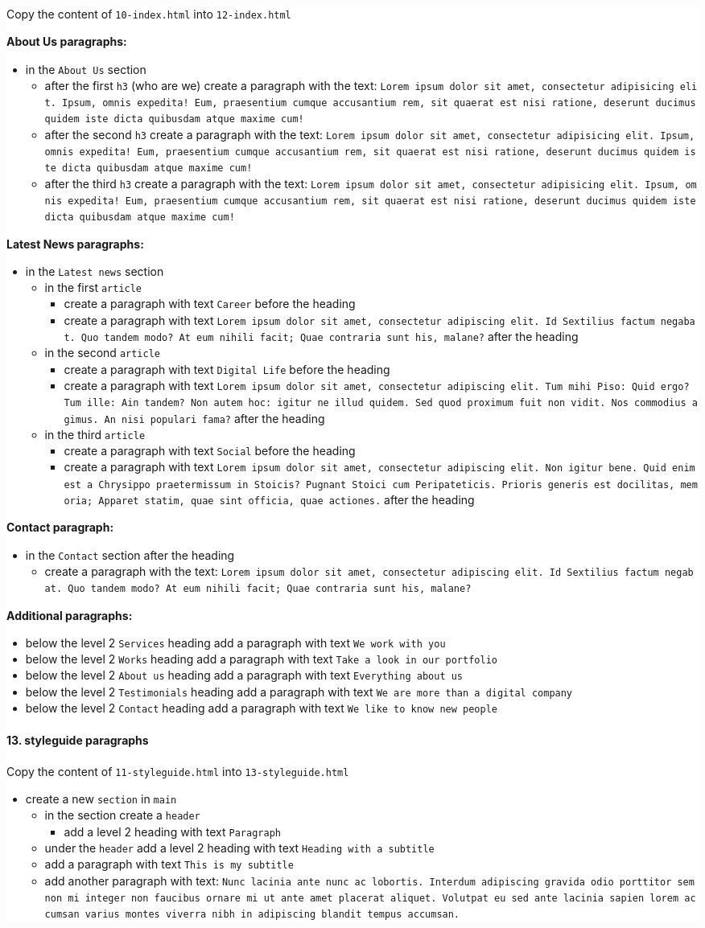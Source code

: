 Copy the content of `10-index.html` into `12-index.html`

**About Us paragraphs:**

-   in the `About Us` section
    -   after the first `h3` (who are we) create a paragraph with the text: `Lorem ipsum dolor sit amet, consectetur adipisicing elit. Ipsum, omnis expedita! Eum, praesentium cumque accusantium rem, sit quaerat est nisi ratione, deserunt ducimus quidem iste dicta quibusdam atque maxime cum!`
    -   after the second `h3` create a paragraph with the text: `Lorem ipsum dolor sit amet, consectetur adipisicing elit. Ipsum, omnis expedita! Eum, praesentium cumque accusantium rem, sit quaerat est nisi ratione, deserunt ducimus quidem iste dicta quibusdam atque maxime cum!`
    -   after the third `h3` create a paragraph with the text: `Lorem ipsum dolor sit amet, consectetur adipisicing elit. Ipsum, omnis expedita! Eum, praesentium cumque accusantium rem, sit quaerat est nisi ratione, deserunt ducimus quidem iste dicta quibusdam atque maxime cum!`

**Latest News paragraphs:**

-   in the `Latest news` section
    -   in the first `article`
        -   create a paragraph with text `Career` before the heading
        -   create a paragraph with text `Lorem ipsum dolor sit amet, consectetur adipiscing elit. Id Sextilius factum negabat. Quo tandem modo? At eum nihili facit; Quae contraria sunt his, malane?` after the heading
    -   in the second `article`
        -   create a paragraph with text `Digital Life` before the heading
        -   create a paragraph with text `Lorem ipsum dolor sit amet, consectetur adipiscing elit. Tum mihi Piso: Quid ergo? Tum ille: Ain tandem? Non autem hoc: igitur ne illud quidem. Sed quod proximum fuit non vidit. Nos commodius agimus. An nisi populari fama?` after the heading
    -   in the third `article`
        -   create a paragraph with text `Social` before the heading
        -   create a paragraph with text `Lorem ipsum dolor sit amet, consectetur adipiscing elit. Non igitur bene. Quid enim est a Chrysippo praetermissum in Stoicis? Pugnant Stoici cum Peripateticis. Prioris generis est docilitas, memoria; Apparet statim, quae sint officia, quae actiones.` after the heading

**Contact paragraph:**

-   in the `Contact` section after the heading
    -   create a paragraph with the text: `Lorem ipsum dolor sit amet, consectetur adipiscing elit. Id Sextilius factum negabat. Quo tandem modo? At eum nihili facit; Quae contraria sunt his, malane?`

**Additional paragraphs:**

-   below the level 2 `Services` heading add a paragraph with text `We work with you`
-   below the level 2 `Works` heading add a paragraph with text `Take a look in our portfolio`
-   below the level 2 `About us` heading add a paragraph with text `Everything about us`
-   below the level 2 `Testimonials` heading add a paragraph with text `We are more than a digital company`
-   below the level 2 `Contact` heading add a paragraph with text `We like to know new people`

#### 13\. styleguide paragraphs

Copy the content of `11-styleguide.html` into `13-styleguide.html`

-   create a new `section` in `main`
    -   in the section create a `header`
        -   add a level 2 heading with text `Paragraph`
    -   under the `header` add a level 2 heading with text `Heading with a subtitle`
    -   add a paragraph with text `This is my subtitle`
    -   add another paragraph with text: `Nunc lacinia ante nunc ac lobortis. Interdum adipiscing gravida odio porttitor sem non mi integer non faucibus ornare mi ut ante amet placerat aliquet. Volutpat eu sed ante lacinia sapien lorem accumsan varius montes viverra nibh in adipiscing blandit tempus accumsan.`

